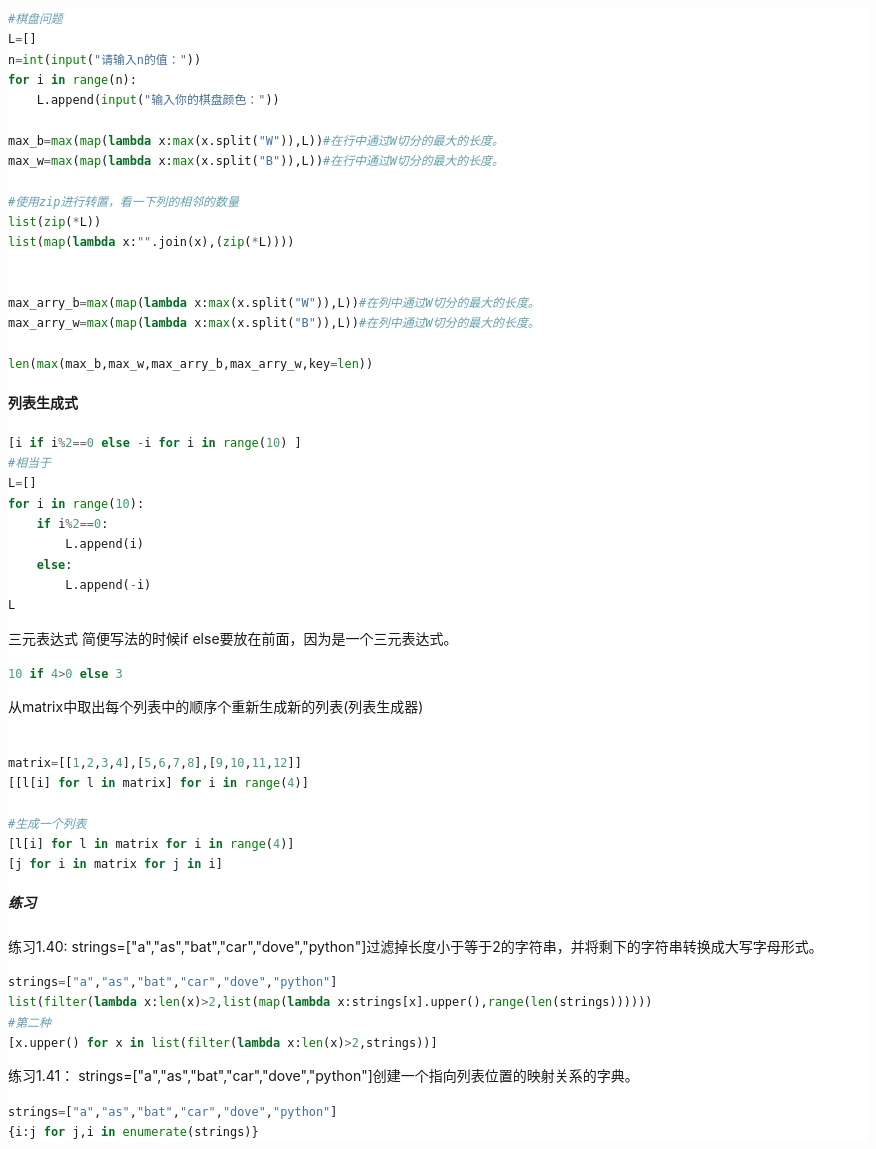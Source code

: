 ``` python
#棋盘问题
L=[]
n=int(input("请输入n的值："))
for i in range(n):
    L.append(input("输入你的棋盘颜色："))

max_b=max(map(lambda x:max(x.split("W")),L))#在行中通过W切分的最大的长度。
max_w=max(map(lambda x:max(x.split("B")),L))#在行中通过W切分的最大的长度。

#使用zip进行转置，看一下列的相邻的数量
list(zip(*L))
list(map(lambda x:"".join(x),(zip(*L))))


max_arry_b=max(map(lambda x:max(x.split("W")),L))#在列中通过W切分的最大的长度。
max_arry_w=max(map(lambda x:max(x.split("B")),L))#在列中通过W切分的最大的长度。

len(max(max_b,max_w,max_arry_b,max_arry_w,key=len))
```

#### 列表生成式

``` python
[i if i%2==0 else -i for i in range(10) ]
#相当于
L=[]
for i in range(10):
    if i%2==0:
        L.append(i)
    else:
        L.append(-i)
L
```
三元表达式
简便写法的时候if else要放在前面，因为是一个三元表达式。
``` python
10 if 4>0 else 3
```
从matrix中取出每个列表中的顺序个重新生成新的列表(列表生成器)
``` python

matrix=[[1,2,3,4],[5,6,7,8],[9,10,11,12]]
[[l[i] for l in matrix] for i in range(4)]

#生成一个列表
[l[i] for l in matrix for i in range(4)]
[j for i in matrix for j in i]
```

##### 练习

练习1.40:
strings=["a","as","bat","car","dove","python"]过滤掉长度小于等于2的字符串，并将剩下的字符串转换成大写字母形式。
``` python
strings=["a","as","bat","car","dove","python"]
list(filter(lambda x:len(x)>2,list(map(lambda x:strings[x].upper(),range(len(strings))))))
#第二种
[x.upper() for x in list(filter(lambda x:len(x)>2,strings))]

```
练习1.41：
strings=["a","as","bat","car","dove","python"]创建一个指向列表位置的映射关系的字典。
``` python
strings=["a","as","bat","car","dove","python"]
{i:j for j,i in enumerate(strings)}

```